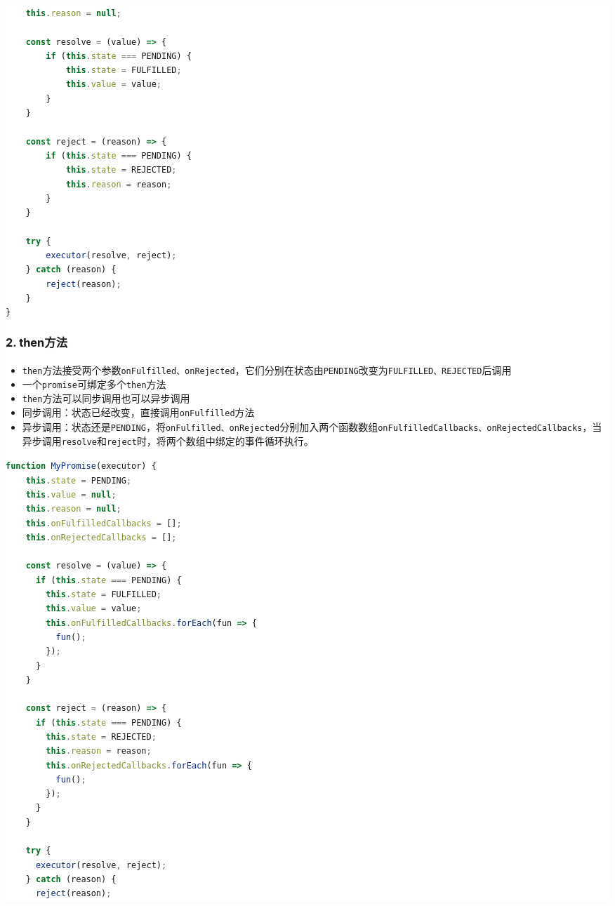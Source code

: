 ```javascript
    this.reason = null;

    const resolve = (value) => {
        if (this.state === PENDING) {
            this.state = FULFILLED;
            this.value = value;
        }
    }

    const reject = (reason) => {
        if (this.state === PENDING) {
            this.state = REJECTED;
            this.reason = reason;
        }
    }

    try {
        executor(resolve, reject);
    } catch (reason) {
        reject(reason);
    }
}
```
### 2. then方法

- `then`方法接受两个参数`onFulfilled、onRejected`，它们分别在状态由`PENDING`改变为`FULFILLED、REJECTED`后调用
- 一个`promise`可绑定多个`then`方法
- `then`方法可以同步调用也可以异步调用
- 同步调用：状态已经改变，直接调用`onFulfilled`方法
- 异步调用：状态还是`PENDING`，将`onFulfilled、onRejected`分别加入两个函数数组`onFulfilledCallbacks、onRejectedCallbacks`，当异步调用`resolve`和`reject`时，将两个数组中绑定的事件循环执行。
```javascript
function MyPromise(executor) {
    this.state = PENDING;
    this.value = null;
    this.reason = null;
    this.onFulfilledCallbacks = [];
    this.onRejectedCallbacks = [];

    const resolve = (value) => {
      if (this.state === PENDING) {
        this.state = FULFILLED;
        this.value = value;
        this.onFulfilledCallbacks.forEach(fun => {
          fun();
        });
      }
    }

    const reject = (reason) => {
      if (this.state === PENDING) {
        this.state = REJECTED;
        this.reason = reason;
        this.onRejectedCallbacks.forEach(fun => {
          fun();
        });
      }
    }

    try {
      executor(resolve, reject);
    } catch (reason) {
      reject(reason);
```
